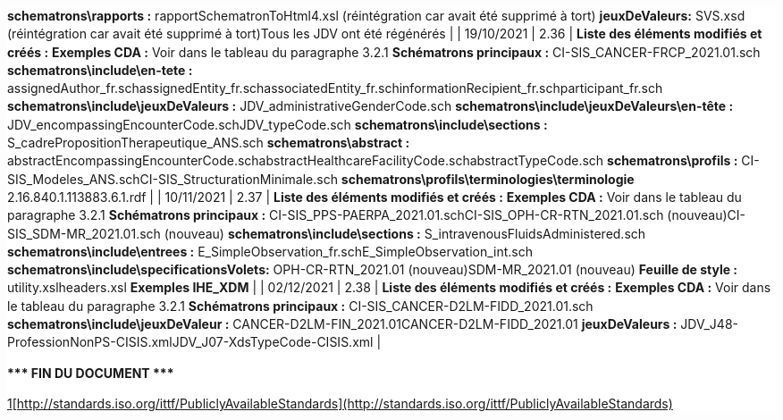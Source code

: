 **schematrons\rapports :** rapportSchematronToHtml4.xsl (réintégration car avait été supprimé à tort)
**jeuxDeValeurs:** SVS.xsd (réintégration car avait été supprimé à tort)Tous les JDV ont été régénérés
 |
| 19/10/2021 | 2.36 | **Liste des éléments modifiés et créés :**
**Exemples CDA :** Voir dans le tableau du paragraphe 3.2.1
**Schématrons principaux :** CI-SIS\_CANCER-FRCP\_2021.01.sch
**schematrons\include\en-tete :** assignedAuthor\_fr.schassignedEntity\_fr.schassociatedEntity\_fr.schinformationRecipient\_fr.schparticipant\_fr.sch
**schematrons\include\jeuxDeValeurs :** JDV\_administrativeGenderCode.sch
**schematrons\include\jeuxDeValeurs\en-tête :** JDV\_encompassingEncounterCode.schJDV\_typeCode.sch
**schematrons\include\sections :** S\_cadrePropositionTherapeutique\_ANS.sch
**schematrons\abstract :** abstractEncompassingEncounterCode.schabstractHealthcareFacilityCode.schabstractTypeCode.sch
**schematrons\profils :** CI-SIS\_Modeles\_ANS.schCI-SIS\_StructurationMinimale.sch
**schematrons\profils\terminologies\terminologie** 2.16.840.1.113883.6.1.rdf |
| 10/11/2021 | 2.37 | **Liste des éléments modifiés et créés :**
**Exemples CDA :** Voir dans le tableau du paragraphe 3.2.1
**Schématrons principaux :** CI-SIS\_PPS-PAERPA\_2021.01.schCI-SIS\_OPH-CR-RTN\_2021.01.sch (nouveau)CI-SIS\_SDM-MR\_2021.01.sch (nouveau)
**schematrons\include\sections :** S\_intravenousFluidsAdministered.sch
**schematrons\include\entrees :** E\_SimpleObservation\_fr.schE\_SimpleObservation\_int.sch
**schematrons\include\specificationsVolets:** OPH-CR-RTN\_2021.01 (nouveau)SDM-MR\_2021.01 (nouveau)
**Feuille de style :** utility.xslheaders.xsl
**Exemples IHE\_XDM**
 |
| 02/12/2021 | 2.38 | **Liste des éléments modifiés et créés :**
**Exemples CDA :** Voir dans le tableau du paragraphe 3.2.1
**Schématrons principaux :** CI-SIS\_CANCER-D2LM-FIDD\_2021.01.sch
**schematrons\include\jeuxDeValeur :** CANCER-D2LM-FIN\_2021.01CANCER-D2LM-FIDD\_2021.01
**jeuxDeValeurs :** JDV\_J48-ProfessionNonPS-CISIS.xmlJDV\_J07-XdsTypeCode-CISIS.xml
 |

**\*\*\* FIN DU DOCUMENT \*\*\***

[1](#sdfootnote1anc)[http://standards.iso.org/ittf/PubliclyAvailableStandards](http://standards.iso.org/ittf/PubliclyAvailableStandards)
